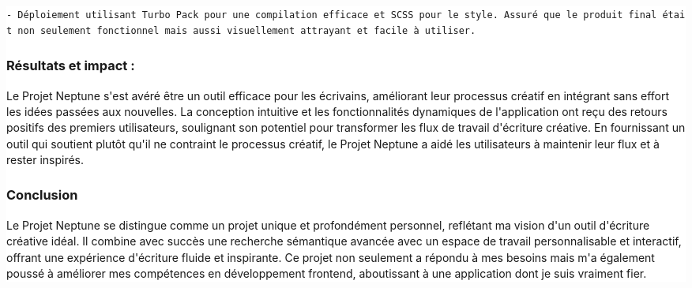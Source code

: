     - Déploiement utilisant Turbo Pack pour une compilation efficace et SCSS pour le style. Assuré que le produit final était non seulement fonctionnel mais aussi visuellement attrayant et facile à utiliser.

### Résultats et impact :

Le Projet Neptune s'est avéré être un outil efficace pour les écrivains, améliorant leur processus créatif en intégrant sans effort les idées passées aux nouvelles. La conception intuitive et les fonctionnalités dynamiques de l'application ont reçu des retours positifs des premiers utilisateurs, soulignant son potentiel pour transformer les flux de travail d'écriture créative. En fournissant un outil qui soutient plutôt qu'il ne contraint le processus créatif, le Projet Neptune a aidé les utilisateurs à maintenir leur flux et à rester inspirés.

### Conclusion

Le Projet Neptune se distingue comme un projet unique et profondément personnel, reflétant ma vision d'un outil d'écriture créative idéal. Il combine avec succès une recherche sémantique avancée avec un espace de travail personnalisable et interactif, offrant une expérience d'écriture fluide et inspirante. Ce projet non seulement a répondu à mes besoins mais m'a également poussé à améliorer mes compétences en développement frontend, aboutissant à une application dont je suis vraiment fier.